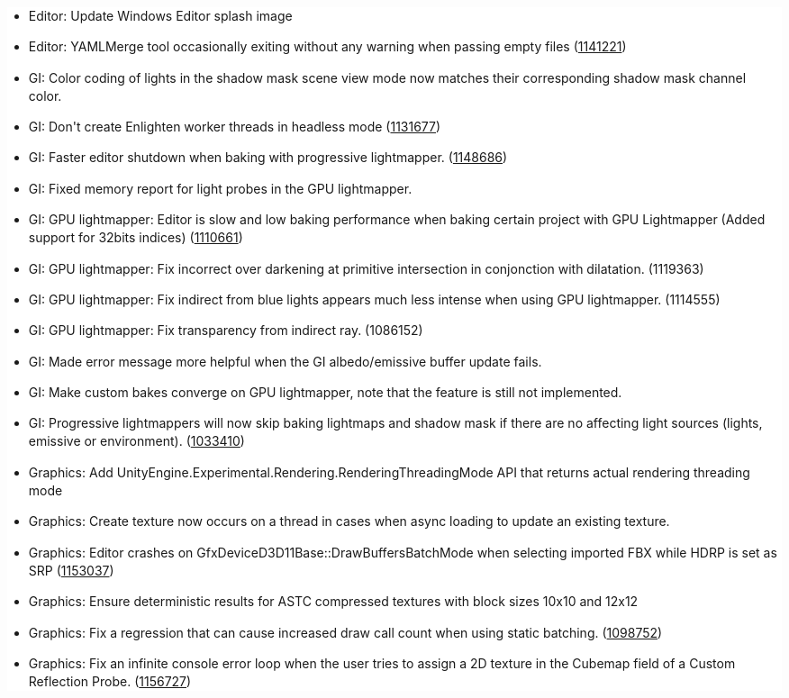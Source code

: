 *   Editor: Update Windows Editor splash image
    
*   Editor: YAMLMerge tool occasionally exiting without any warning when passing empty files ([1141221](https://issuetracker.unity3d.com/issues/editor-windows-yamlmerge-tool-occasionally-exiting-without-any-warning-when-passing-empty-files))
    
*   GI: Color coding of lights in the shadow mask scene view mode now matches their corresponding shadow mask channel color.
    
*   GI: Don't create Enlighten worker threads in headless mode ([1131677](https://issuetracker.unity3d.com/issues/worker-threads-for-enlighten-are-set-up-when-launching-a-server-build))
    
*   GI: Faster editor shutdown when baking with progressive lightmapper. ([1148686](https://issuetracker.unity3d.com/issues/slow-editor-shutdown-when-baking-with-progressive-lightmapper))
    
*   GI: Fixed memory report for light probes in the GPU lightmapper.
    
*   GI: GPU lightmapper: Editor is slow and low baking performance when baking certain project with GPU Lightmapper (Added support for 32bits indices) ([1110661](https://issuetracker.unity3d.com/issues/gpu-plm-editor-is-slow-and-low-baking-performance-when-baking-certain-project-with-gpu-lightmapper))
    
*   GI: GPU lightmapper: Fix incorrect over darkening at primitive intersection in conjonction with dilatation. (1119363)
    
*   GI: GPU lightmapper: Fix indirect from blue lights appears much less intense when using GPU lightmapper. (1114555)
    
*   GI: GPU lightmapper: Fix transparency from indirect ray. (1086152)
    
*   GI: Made error message more helpful when the GI albedo/emissive buffer update fails.
    
*   GI: Make custom bakes converge on GPU lightmapper, note that the feature is still not implemented.
    
*   GI: Progressive lightmappers will now skip baking lightmaps and shadow mask if there are no affecting light sources (lights, emissive or environment). ([1033410](https://issuetracker.unity3d.com/issues/plm-empty-directional-and-intensity-lightmaps-are-baked-when-there-are-only-realtime-lights-in-the-scene))
    
*   Graphics: Add UnityEngine.Experimental.Rendering.RenderingThreadingMode API that returns actual rendering threading mode
    
*   Graphics: Create texture now occurs on a thread in cases when async loading to update an existing texture.
    
*   Graphics: Editor crashes on GfxDeviceD3D11Base::DrawBuffersBatchMode when selecting imported FBX while HDRP is set as SRP ([1153037](https://issuetracker.unity3d.com/issues/editor-crashes-on-gfxdeviced3d11base-drawbuffersbatchmode-when-selecting-imported-fbx-while-hdrp-is-set-as-srp))
    
*   Graphics: Ensure deterministic results for ASTC compressed textures with block sizes 10x10 and 12x12
    
*   Graphics: Fix a regression that can cause increased draw call count when using static batching. ([1098752](https://issuetracker.unity3d.com/issues/android-static-batching-performance-regression-since-2018-dot-1))
    
*   Graphics: Fix an infinite console error loop when the user tries to assign a 2D texture in the Cubemap field of a Custom Reflection Probe. ([1156727](https://issuetracker.unity3d.com/issues/lighting-assigning-2d-texture-to-cubemap-property-of-reflection-probe-throws-error))
    